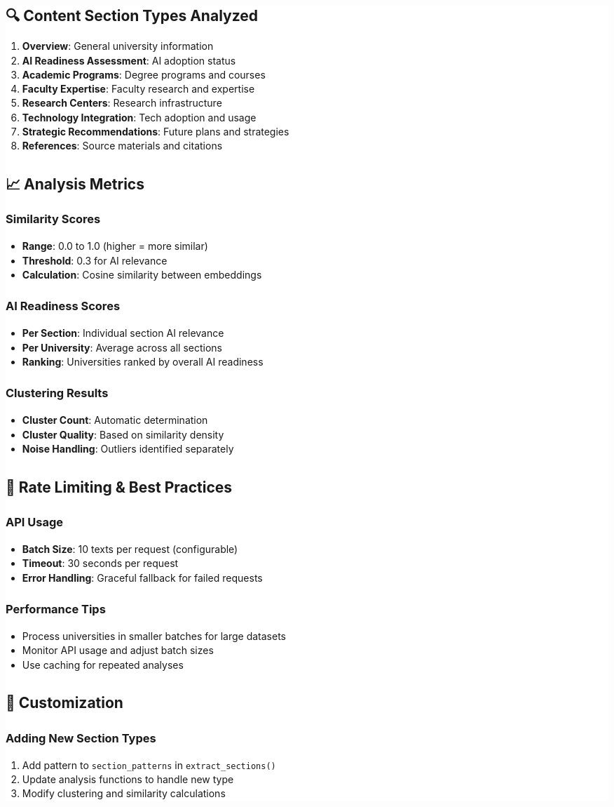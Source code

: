 ## 🔍 **Content Section Types Analyzed**

1. **Overview**: General university information
2. **AI Readiness Assessment**: AI adoption status
3. **Academic Programs**: Degree programs and courses
4. **Faculty Expertise**: Faculty research and expertise
5. **Research Centers**: Research infrastructure
6. **Technology Integration**: Tech adoption and usage
7. **Strategic Recommendations**: Future plans and strategies
8. **References**: Source materials and citations

## 📈 **Analysis Metrics**

### **Similarity Scores**
- **Range**: 0.0 to 1.0 (higher = more similar)
- **Threshold**: 0.3 for AI relevance
- **Calculation**: Cosine similarity between embeddings

### **AI Readiness Scores**
- **Per Section**: Individual section AI relevance
- **Per University**: Average across all sections
- **Ranking**: Universities ranked by overall AI readiness

### **Clustering Results**
- **Cluster Count**: Automatic determination
- **Cluster Quality**: Based on similarity density
- **Noise Handling**: Outliers identified separately

## 🚨 **Rate Limiting & Best Practices**

### **API Usage**
- **Batch Size**: 10 texts per request (configurable)
- **Timeout**: 30 seconds per request
- **Error Handling**: Graceful fallback for failed requests

### **Performance Tips**
- Process universities in smaller batches for large datasets
- Monitor API usage and adjust batch sizes
- Use caching for repeated analyses

## 🔧 **Customization**

### **Adding New Section Types**
1. Add pattern to `section_patterns` in `extract_sections()`
2. Update analysis functions to handle new type
3. Modify clustering and similarity calculations
